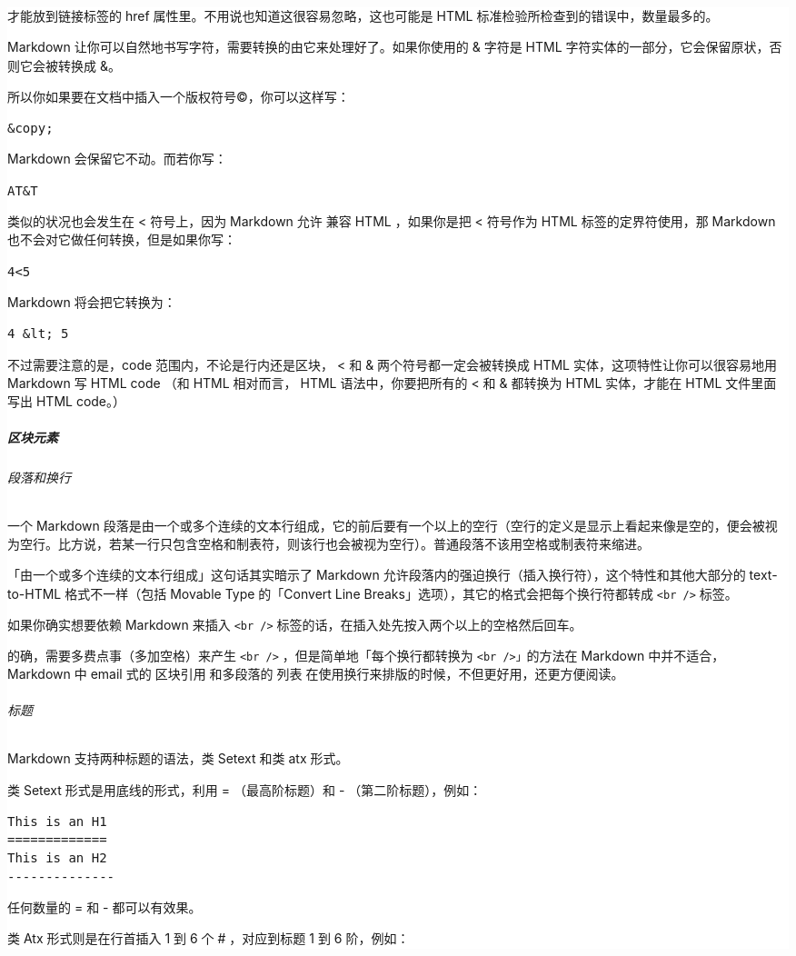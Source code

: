 才能放到链接标签的 href 属性里。不用说也知道这很容易忽略，这也可能是 HTML 标准检验所检查到的错误中，数量最多的。

Markdown 让你可以自然地书写字符，需要转换的由它来处理好了。如果你使用的 & 字符是 HTML 字符实体的一部分，它会保留原状，否则它会被转换成 &amp;。

所以你如果要在文档中插入一个版权符号©，你可以这样写：

<pre>
&amp;copy;
</pre>

Markdown 会保留它不动。而若你写：

<pre>
AT&amp;T
</pre>

类似的状况也会发生在 < 符号上，因为 Markdown 允许 兼容 HTML ，如果你是把 < 符号作为 HTML 标签的定界符使用，那 Markdown 也不会对它做任何转换，但是如果你写：

<pre>
4&lt;5
</pre>

Markdown 将会把它转换为：

<pre>
4 &amp;lt; 5
</pre>

不过需要注意的是，code 范围内，不论是行内还是区块， < 和 & 两个符号都一定会被转换成 HTML 实体，这项特性让你可以很容易地用 Markdown 写 HTML code （和 HTML 相对而言， HTML 语法中，你要把所有的 < 和 & 都转换为 HTML 实体，才能在 HTML 文件里面写出 HTML code。）

##### 区块元素
###### 段落和换行
一个 Markdown 段落是由一个或多个连续的文本行组成，它的前后要有一个以上的空行（空行的定义是显示上看起来像是空的，便会被视为空行。比方说，若某一行只包含空格和制表符，则该行也会被视为空行）。普通段落不该用空格或制表符来缩进。

「由一个或多个连续的文本行组成」这句话其实暗示了 Markdown 允许段落内的强迫换行（插入换行符），这个特性和其他大部分的 text-to-HTML 格式不一样（包括 Movable Type 的「Convert Line Breaks」选项），其它的格式会把每个换行符都转成 `<br />` 标签。

如果你确实想要依赖 Markdown 来插入 `<br />` 标签的话，在插入处先按入两个以上的空格然后回车。

的确，需要多费点事（多加空格）来产生 `<br />` ，但是简单地「每个换行都转换为 `<br />」`的方法在 Markdown 中并不适合， Markdown 中 email 式的 区块引用 和多段落的 列表 在使用换行来排版的时候，不但更好用，还更方便阅读。
###### 标题
Markdown 支持两种标题的语法，类 Setext 和类 atx 形式。

类 Setext 形式是用底线的形式，利用 = （最高阶标题）和 - （第二阶标题），例如：

<pre>
This is an H1
=============
This is an H2
--------------
</pre>

任何数量的 = 和 - 都可以有效果。

类 Atx 形式则是在行首插入 1 到 6 个 # ，对应到标题 1 到 6 阶，例如：
